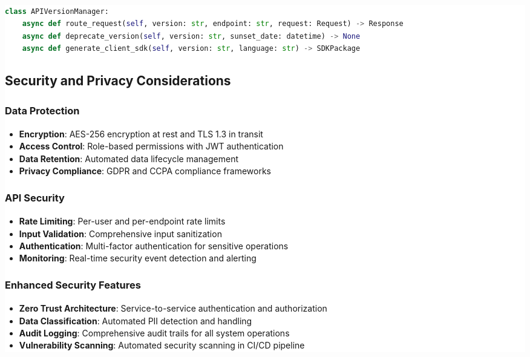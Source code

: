 ```python
class APIVersionManager:
    async def route_request(self, version: str, endpoint: str, request: Request) -> Response
    async def deprecate_version(self, version: str, sunset_date: datetime) -> None
    async def generate_client_sdk(self, version: str, language: str) -> SDKPackage
```

## Security and Privacy Considerations

### Data Protection
- **Encryption**: AES-256 encryption at rest and TLS 1.3 in transit
- **Access Control**: Role-based permissions with JWT authentication
- **Data Retention**: Automated data lifecycle management
- **Privacy Compliance**: GDPR and CCPA compliance frameworks

### API Security
- **Rate Limiting**: Per-user and per-endpoint rate limits
- **Input Validation**: Comprehensive input sanitization
- **Authentication**: Multi-factor authentication for sensitive operations
- **Monitoring**: Real-time security event detection and alerting

### Enhanced Security Features
- **Zero Trust Architecture**: Service-to-service authentication and authorization
- **Data Classification**: Automated PII detection and handling
- **Audit Logging**: Comprehensive audit trails for all system operations
- **Vulnerability Scanning**: Automated security scanning in CI/CD pipeline